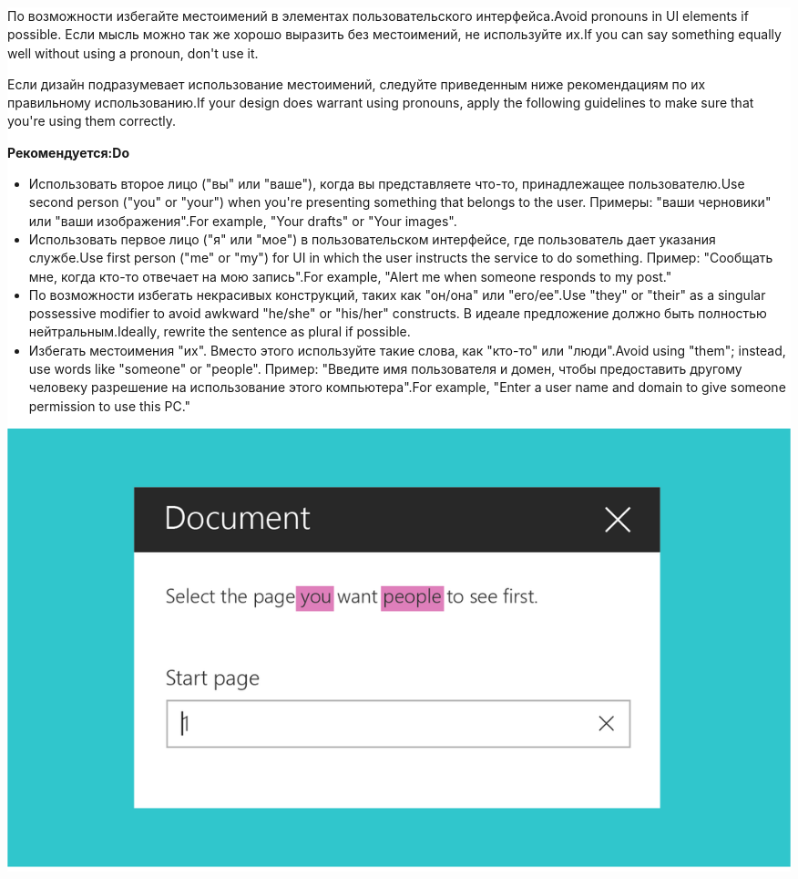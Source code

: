 <span data-ttu-id="a27fd-157">По возможности избегайте местоимений в элементах пользовательского интерфейса.</span><span class="sxs-lookup"><span data-stu-id="a27fd-157">Avoid pronouns in UI elements if possible.</span></span> <span data-ttu-id="a27fd-158">Если мысль можно так же хорошо выразить без местоимений, не используйте их.</span><span class="sxs-lookup"><span data-stu-id="a27fd-158">If you can say something equally well without using a pronoun, don't use it.</span></span>

<span data-ttu-id="a27fd-159">Если дизайн подразумевает использование местоимений, следуйте приведенным ниже рекомендациям по их правильному использованию.</span><span class="sxs-lookup"><span data-stu-id="a27fd-159">If your design does warrant using pronouns, apply the following guidelines to make sure that you're using them correctly.</span></span>

<span data-ttu-id="a27fd-160">**Рекомендуется:**</span><span class="sxs-lookup"><span data-stu-id="a27fd-160">**Do**</span></span>

- <span data-ttu-id="a27fd-161">Использовать второе лицо ("вы" или "ваше"), когда вы представляете что-то, принадлежащее пользователю.</span><span class="sxs-lookup"><span data-stu-id="a27fd-161">Use second person ("you" or "your") when you're presenting something that belongs to the user.</span></span> <span data-ttu-id="a27fd-162">Примеры: "ваши черновики" или "ваши изображения".</span><span class="sxs-lookup"><span data-stu-id="a27fd-162">For example, "Your drafts" or "Your images".</span></span>
- <span data-ttu-id="a27fd-163">Использовать первое лицо ("я" или "мое") в пользовательском интерфейсе, где пользователь дает указания службе.</span><span class="sxs-lookup"><span data-stu-id="a27fd-163">Use first person ("me" or "my") for UI in which the user instructs the service to do something.</span></span> <span data-ttu-id="a27fd-164">Пример: "Сообщать мне, когда кто-то отвечает на мою запись".</span><span class="sxs-lookup"><span data-stu-id="a27fd-164">For example, "Alert me when someone responds to my post."</span></span>
- <span data-ttu-id="a27fd-165">По возможности избегать некрасивых конструкций, таких как "он/она" или "его/ее".</span><span class="sxs-lookup"><span data-stu-id="a27fd-165">Use "they" or "their" as a singular possessive modifier to avoid awkward "he/she" or "his/her" constructs.</span></span> <span data-ttu-id="a27fd-166">В идеале предложение должно быть полностью нейтральным.</span><span class="sxs-lookup"><span data-stu-id="a27fd-166">Ideally, rewrite the sentence as plural if possible.</span></span>
- <span data-ttu-id="a27fd-167">Избегать местоимения "их". Вместо этого используйте такие слова, как "кто-то" или "люди".</span><span class="sxs-lookup"><span data-stu-id="a27fd-167">Avoid using "them"; instead, use words like "someone" or "people".</span></span> <span data-ttu-id="a27fd-168">Пример: "Введите имя пользователя и домен, чтобы предоставить другому человеку разрешение на использование этого компьютера".</span><span class="sxs-lookup"><span data-stu-id="a27fd-168">For example, "Enter a user name and domain to give someone permission to use this PC."</span></span>

<span data-ttu-id="a27fd-169">![Изображение, иллюстрирующее правильное использование второго лица и неправильное использование третьего лица в пользовательском интерфейсе.](../images/design-uitext-03.png)